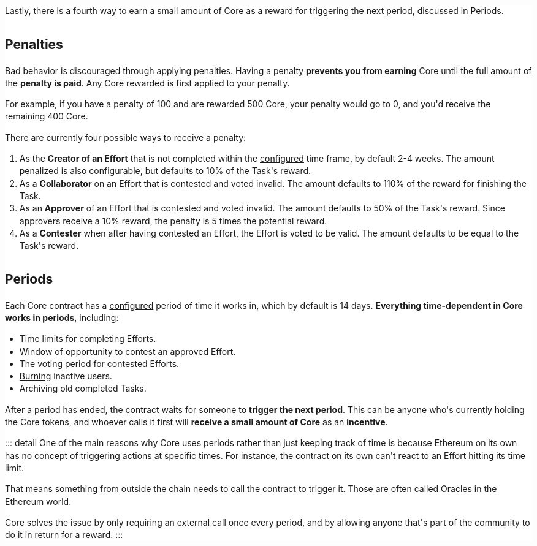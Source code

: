 Lastly, there is a fourth way to earn a small amount of Core as a reward for 
[triggering the next period](#periods), discussed in [Periods](#periods).

## Penalties

Bad behavior is discouraged through applying penalties. Having a penalty
**prevents you from earning** Core until the full amount of the **penalty is
paid**. Any Core rewarded is first applied to your penalty.

For example, if you have a penalty of 100 and are rewarded 500 Core, your
penalty would go to 0, and you'd receive the remaining 400 Core.

There are currently four possible ways to receive a penalty:

1. As the **Creator of an Effort** that is not completed within the
   [configured](./configuring.md) time frame, by default 2-4 weeks. The
   amount penalized is also configurable, but defaults to 10% of the Task's
   reward.
2. As a **Collaborator** on an Effort that is contested and voted invalid.
   The amount defaults to 110% of the reward for finishing the Task.
3. As an **Approver** of an Effort that is contested and voted invalid. The
   amount defaults to 50% of the Task's
   reward. Since approvers receive a 10% reward, the penalty is 5 times the
   potential reward.
4. As a **Contester** when after having contested an Effort, the Effort is
   voted to be valid. The amount defaults to be equal to the Task's reward.
   
## Periods

Each Core contract has a [configured](./configuring.md) period of time 
it works in, which by default is 14 days. **Everything time-dependent in
Core works in periods**, including:

- Time limits for completing Efforts.
- Window of opportunity to contest an approved Effort.
- The voting period for contested Efforts.
- [Burning](#core-burning) inactive users.
- Archiving old completed Tasks.

After a period has ended, the contract waits for someone to **trigger the
next period**. This can be anyone who's currently holding the Core tokens,
and whoever calls it first will **receive a small amount of Core** as an
**incentive**.

::: detail
One of the main reasons why Core uses periods rather than just keeping
track of time is because Ethereum on its own has no concept of triggering
actions at specific times. For instance, the contract on its own can't
react to an Effort hitting its time limit.

That means something from outside the chain needs to call the contract
to trigger it. Those are often called Oracles in the Ethereum world.

Core solves the issue by only requiring an external call once every period,
and by allowing anyone that's part of the community to do it in return for
a reward.
:::
